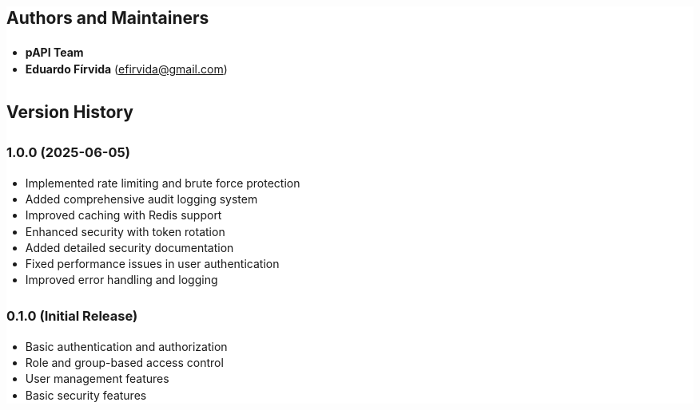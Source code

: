 ## Authors and Maintainers
- **pAPI Team**
- **Eduardo Fírvida** (efirvida@gmail.com)

## Version History

### 1.0.0 (2025-06-05)
- Implemented rate limiting and brute force protection
- Added comprehensive audit logging system
- Improved caching with Redis support
- Enhanced security with token rotation
- Added detailed security documentation
- Fixed performance issues in user authentication
- Improved error handling and logging

### 0.1.0 (Initial Release)
- Basic authentication and authorization
- Role and group-based access control
- User management features
- Basic security features
